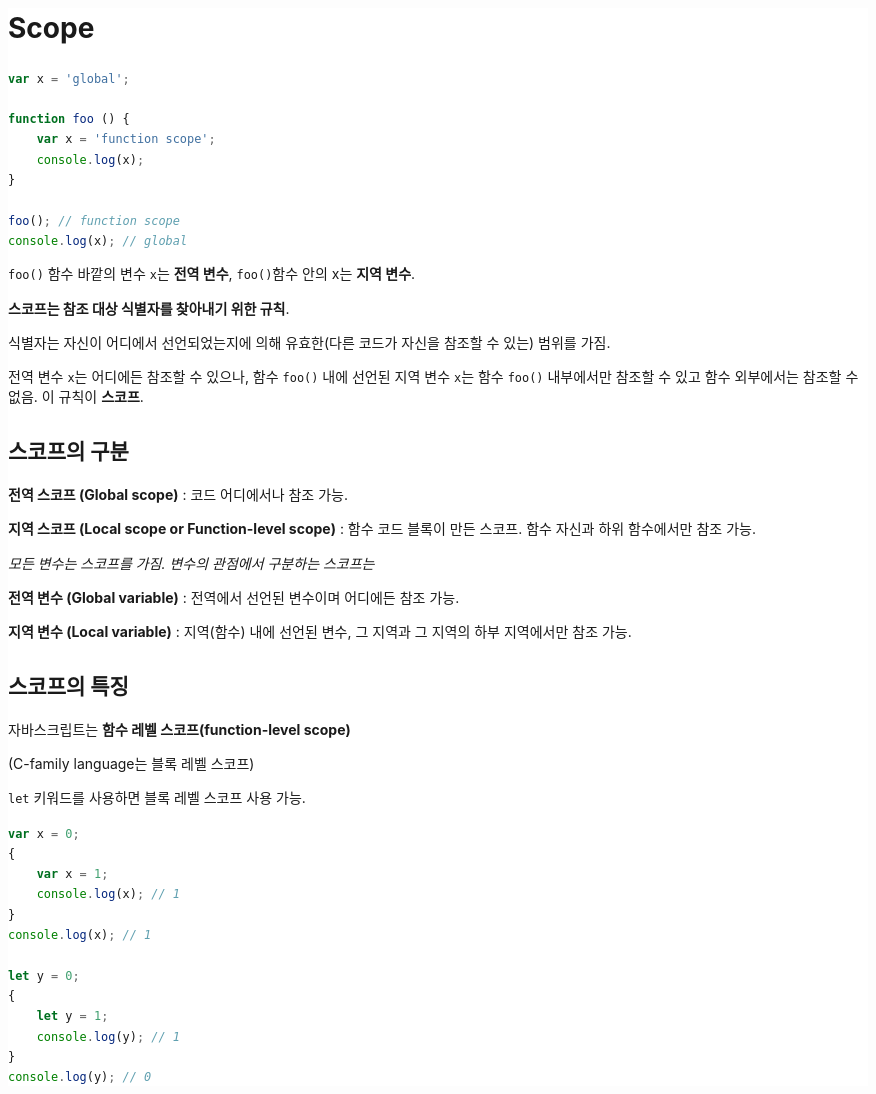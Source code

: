 # Scope

```javascript
var x = 'global';  

function foo () {  
	var x = 'function scope'; 
	console.log(x); 
} 

foo(); // function scope 
console.log(x); // global
```

`foo()` 함수 바깥의 변수 `x`는 **전역 변수**, `foo()`함수 안의 x는 **지역 변수**.

**스코프는 참조 대상 식별자를 찾아내기 위한 규칙**.

식별자는 자신이 어디에서 선언되었는지에 의해 유효한(다른 코드가 자신을 참조할 수 있는) 범위를 가짐.

전역 변수 `x`는 어디에든 참조할 수 있으나, 함수 `foo()` 내에 선언된 지역 변수 `x`는 함수 `foo()` 내부에서만 참조할 수 있고 함수 외부에서는 참조할 수 없음. 이 규칙이 **스코프**.

## 스코프의 구분

**전역 스코프 (Global scope)**
: 코드 어디에서나 참조 가능.

**지역 스코프 (Local scope or Function-level scope)**
: 함수 코드 블록이 만든 스코프. 함수 자신과 하위 함수에서만 참조 가능.

_모든 변수는 스코프를 가짐. 변수의 관점에서 구분하는 스코프는_

**전역 변수 (Global variable)**
: 전역에서 선언된 변수이며 어디에든 참조 가능.

**지역 변수 (Local variable)**
: 지역(함수) 내에 선언된 변수, 그 지역과 그 지역의 하부 지역에서만 참조 가능.

## 스코프의 특징
자바스크립트는 **함수 레벨 스코프(function-level scope)**

(C-family language는 블록 레벨 스코프)

`let` 키워드를 사용하면 블록 레벨 스코프 사용 가능.

```js
var x = 0;
{
	var x = 1;
	console.log(x); // 1
}
console.log(x); // 1

let y = 0;
{
	let y = 1;
	console.log(y); // 1
}
console.log(y); // 0
```
